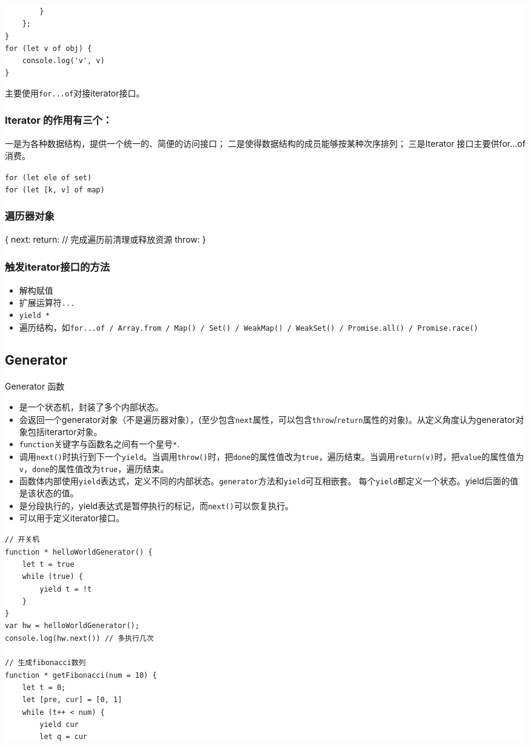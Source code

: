 ```
        }
    };
}
for (let v of obj) {
    console.log('v', v)
}
```
主要使用`for...of`对接iterator接口。
### Iterator 的作用有三个：
一是为各种数据结构，提供一个统一的、简便的访问接口；
二是使得数据结构的成员能够按某种次序排列；
三是Iterator 接口主要供for...of消费。
```
for (let ele of set)
for (let [k, v] of map)
```

### 遍历器对象
{
    next: 
    return:    // 完成遍历前清理或释放资源
    throw: 
}

### 触发iterator接口的方法
- 解构赋值
- 扩展运算符`...`
- `yield *`
- 遍历结构，如`for...of / Array.from / Map() / Set() / WeakMap() / WeakSet() / Promise.all() / Promise.race()`

## Generator
Generator 函数
- 是一个状态机，封装了多个内部状态。
- 会返回一个generator对象（不是遍历器对象），(至少包含`next`属性，可以包含`throw`/`return`属性的对象)。从定义角度认为generator对象包括iterartor对象。
- `function`关键字与函数名之间有一个星号`*`.
- 调用`next()`时执行到下一个`yield`。当调用`throw()`时，把`done`的属性值改为`true`，遍历结束。当调用`return(v)`时，把`value`的属性值为`v`，`done`的属性值改为`true`，遍历结束。
- 函数体内部使用`yield`表达式，定义不同的内部状态。`generator`方法和`yield`可互相嵌套。
每个`yield`都定义一个状态。yield后面的值是该状态的值。
- 是分段执行的，yield表达式是暂停执行的标记，而`next()`可以恢复执行。
- 可以用于定义iterator接口。

```
// 开关机
function * helloWorldGenerator() {
    let t = true
    while (true) {
        yield t = !t
    }
}
var hw = helloWorldGenerator();
console.log(hw.next()) // 多执行几次

// 生成fibonacci数列
function * getFibonacci(num = 10) {
    let t = 0;
    let [pre, cur] = [0, 1]
    while (t++ < num) {
        yield cur
        let q = cur
```